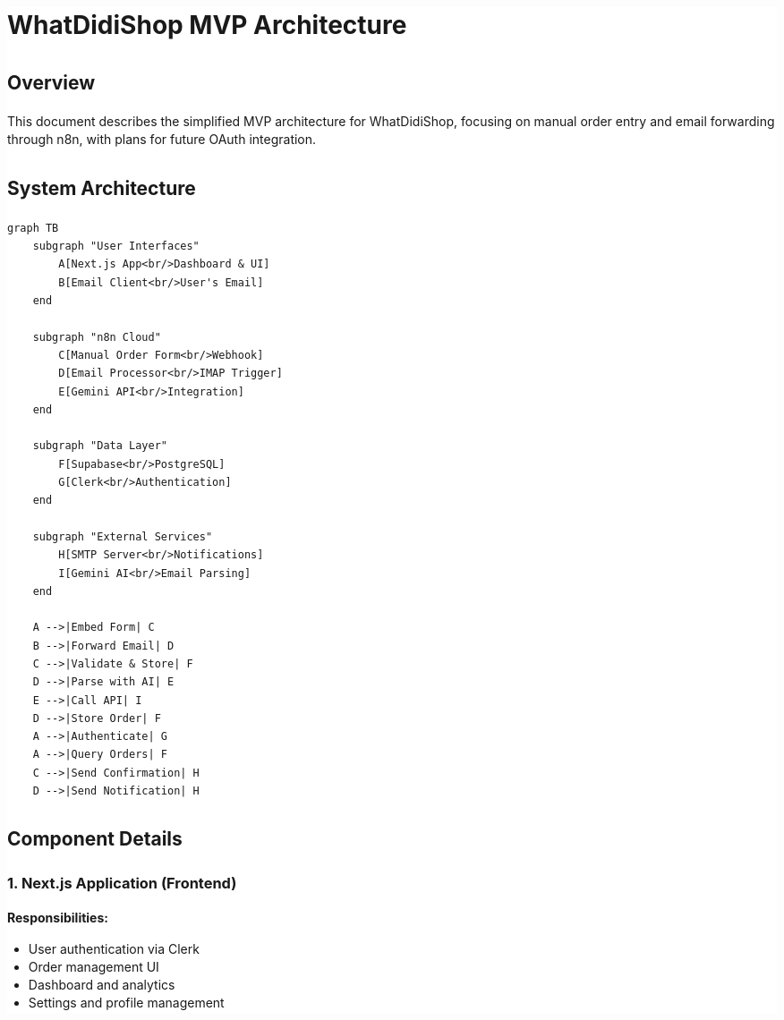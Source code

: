 # WhatDidiShop MVP Architecture

## Overview

This document describes the simplified MVP architecture for WhatDidiShop, focusing on manual order entry and email forwarding through n8n, with plans for future OAuth integration.

## System Architecture

```mermaid
graph TB
    subgraph "User Interfaces"
        A[Next.js App<br/>Dashboard & UI]
        B[Email Client<br/>User's Email]
    end
    
    subgraph "n8n Cloud"
        C[Manual Order Form<br/>Webhook]
        D[Email Processor<br/>IMAP Trigger]
        E[Gemini API<br/>Integration]
    end
    
    subgraph "Data Layer"
        F[Supabase<br/>PostgreSQL]
        G[Clerk<br/>Authentication]
    end
    
    subgraph "External Services"
        H[SMTP Server<br/>Notifications]
        I[Gemini AI<br/>Email Parsing]
    end
    
    A -->|Embed Form| C
    B -->|Forward Email| D
    C -->|Validate & Store| F
    D -->|Parse with AI| E
    E -->|Call API| I
    D -->|Store Order| F
    A -->|Authenticate| G
    A -->|Query Orders| F
    C -->|Send Confirmation| H
    D -->|Send Notification| H
```

## Component Details

### 1. Next.js Application (Frontend)

**Responsibilities:**
- User authentication via Clerk
- Order management UI
- Dashboard and analytics
- Settings and profile management
